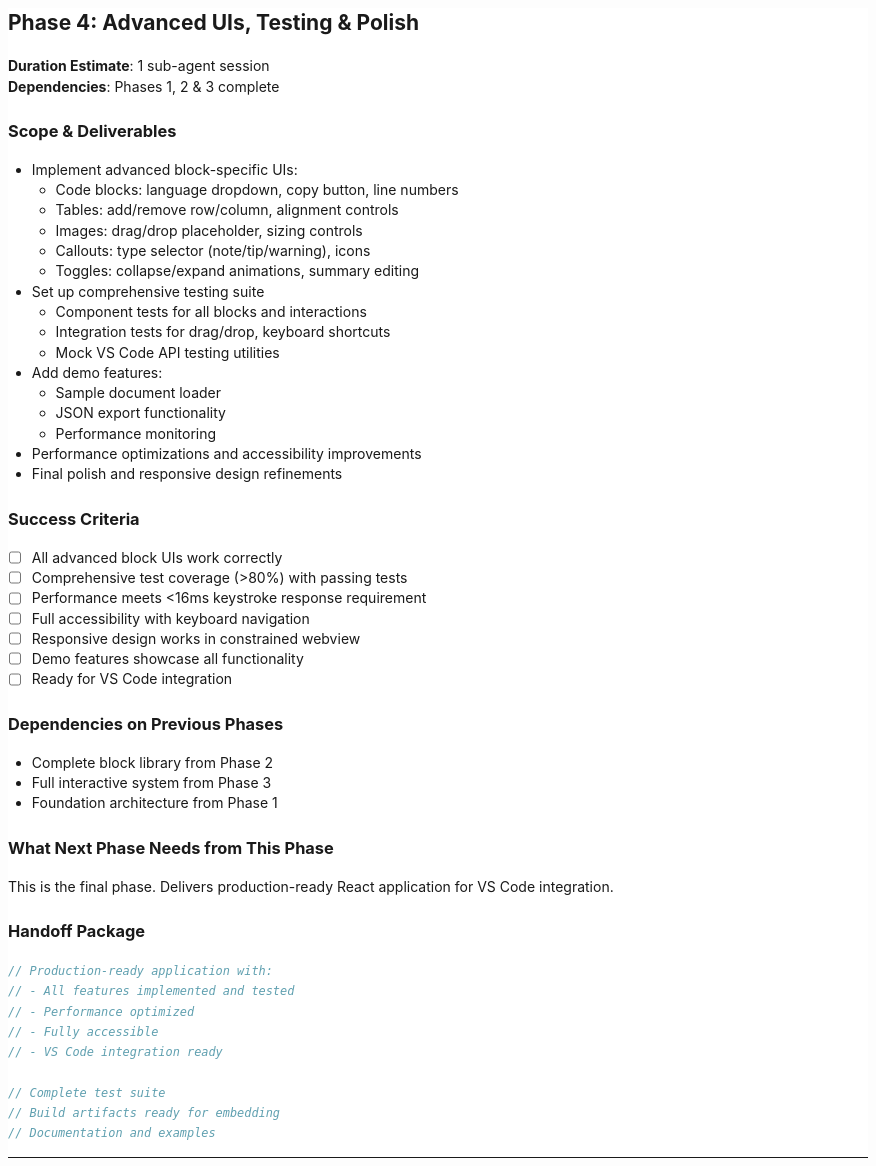 
## Phase 4: Advanced UIs, Testing & Polish
**Duration Estimate**: 1 sub-agent session  
**Dependencies**: Phases 1, 2 & 3 complete

### Scope & Deliverables
- Implement advanced block-specific UIs:
  - Code blocks: language dropdown, copy button, line numbers
  - Tables: add/remove row/column, alignment controls  
  - Images: drag/drop placeholder, sizing controls
  - Callouts: type selector (note/tip/warning), icons
  - Toggles: collapse/expand animations, summary editing
- Set up comprehensive testing suite
  - Component tests for all blocks and interactions
  - Integration tests for drag/drop, keyboard shortcuts
  - Mock VS Code API testing utilities
- Add demo features:
  - Sample document loader
  - JSON export functionality
  - Performance monitoring
- Performance optimizations and accessibility improvements
- Final polish and responsive design refinements

### Success Criteria
- [ ] All advanced block UIs work correctly
- [ ] Comprehensive test coverage (>80%) with passing tests
- [ ] Performance meets <16ms keystroke response requirement
- [ ] Full accessibility with keyboard navigation
- [ ] Responsive design works in constrained webview
- [ ] Demo features showcase all functionality
- [ ] Ready for VS Code integration

### Dependencies on Previous Phases
- Complete block library from Phase 2
- Full interactive system from Phase 3
- Foundation architecture from Phase 1

### What Next Phase Needs from This Phase
This is the final phase. Delivers production-ready React application for VS Code integration.

### Handoff Package
```typescript
// Production-ready application with:
// - All features implemented and tested
// - Performance optimized
// - Fully accessible
// - VS Code integration ready

// Complete test suite
// Build artifacts ready for embedding
// Documentation and examples
```

---